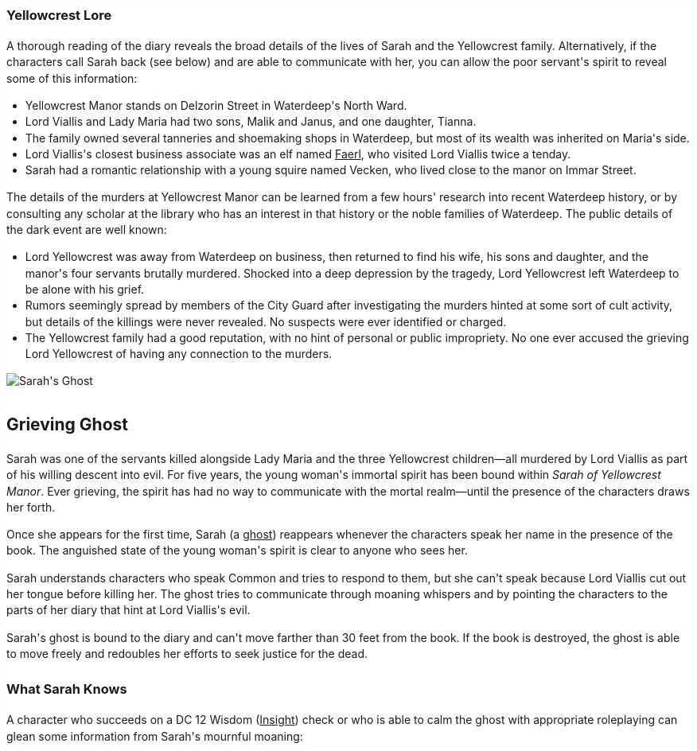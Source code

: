 ### Yellowcrest Lore

A thorough reading of the diary reveals the broad details of the lives of Sarah and the Yellowcrest family. Alternatively, if the characters call Sarah back (see below) and are able to communicate with her, you can allow the poor servant's spirit to reveal some of this information:

- Yellowcrest Manor stands on Delzorin Street in Waterdeep's North Ward.  
- Lord Viallis and Lady Maria had two sons, Malik and Janus, and one daughter, Tianna.  
- The family owned several tanneries and shoemaking shops in Waterdeep, but most of its wealth was inherited on Maria's side.  
- Lord Viallis's closest business associate was an elf named [Faerl](/3-Mechanics/CLI/bestiary/npc/faerl-cm.md), who visited Lord Viallis twice a tenday.  
- Sarah had a romantic relationship with a young squire named Vecken, who lived close to the manor on Immar Street.  

The details of the murders at Yellowcrest Manor can be learned from a few hours' research into recent Waterdeep history, or by consulting any scholar at the library who has an interest in that history or the noble families of Waterdeep. The public details of the dark event are well known:

- Lord Yellowcrest was away from Waterdeep on business, then returned to find his wife, his sons and daughter, and the manor's four servants brutally murdered. Shocked into a deep depression by the tragedy, Lord Yellowcrest left Waterdeep to be alone with his grief.  
- Rumors seemingly spread by members of the City Guard after investigating the murders hinted at some sort of cult activity, but details of the killings were never revealed. No suspects were ever identified or charged.  
- The Yellowcrest family had a good reputation, with no hint of personal or public impropriety. No one ever accused the grieving Lord Yellowcrest of having any connection to the murders.  

![Sarah's Ghost](/3-Mechanics/CLI/adventures/candlekeep-mysteries/img/068-09-002-sarahs-ghost.webp#center)

## Grieving Ghost

Sarah was one of the servants killed alongside Lady Maria and the three Yellowcrest children—all murdered by Lord Viallis as part of his willing descent into evil. For five years, the young woman's immortal spirit has been bound within *Sarah of Yellowcrest Manor*. Ever grieving, the spirit has had no way to communicate with the mortal realm—until the presence of the characters draws her forth.

Once she appears for the first time, Sarah (a [ghost](/3-Mechanics/CLI/bestiary/undead/ghost.md)) reappears whenever the characters speak her name in the presence of the book. The anguished state of the young woman's spirit is clear to anyone who sees her.

Sarah understands characters who speak Common and tries to respond to them, but she can't speak because Lord Viallis cut out her tongue before killing her. The ghost tries to communicate through moaning whispers and by pointing the characters to the parts of her diary that hint at Lord Viallis's evil.

Sarah's ghost is bound to the diary and can't move farther than 30 feet from the book. If the book is destroyed, the ghost is able to move freely and redoubles her efforts to seek justice for the dead.

### What Sarah Knows

A character who succeeds on a DC 12 Wisdom ([Insight](/3-Mechanics/CLI/rules/skills.md#Insight)) check or who is able to calm the ghost with appropriate roleplaying can glean some information from Sarah's mournful moaning:
